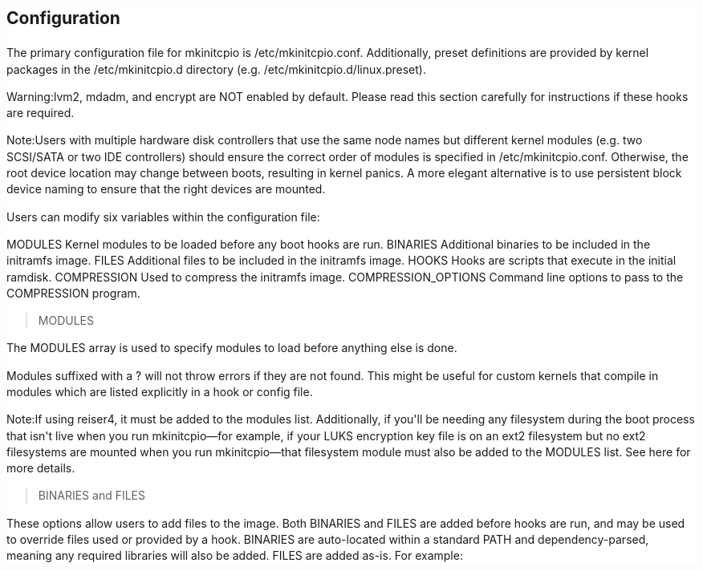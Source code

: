 Configuration
-------------

The primary configuration file for mkinitcpio is /etc/mkinitcpio.conf.
Additionally, preset definitions are provided by kernel packages in the
/etc/mkinitcpio.d directory (e.g. /etc/mkinitcpio.d/linux.preset).

Warning:lvm2, mdadm, and encrypt are NOT enabled by default. Please read
this section carefully for instructions if these hooks are required.

Note:Users with multiple hardware disk controllers that use the same
node names but different kernel modules (e.g. two SCSI/SATA or two IDE
controllers) should ensure the correct order of modules is specified in
/etc/mkinitcpio.conf. Otherwise, the root device location may change
between boots, resulting in kernel panics. A more elegant alternative is
to use persistent block device naming to ensure that the right devices
are mounted.

Users can modify six variables within the configuration file:

 MODULES
    Kernel modules to be loaded before any boot hooks are run.
 BINARIES
    Additional binaries to be included in the initramfs image.
 FILES
    Additional files to be included in the initramfs image.
 HOOKS
    Hooks are scripts that execute in the initial ramdisk.
 COMPRESSION
    Used to compress the initramfs image.
 COMPRESSION_OPTIONS
    Command line options to pass to the COMPRESSION program.

> MODULES

The MODULES array is used to specify modules to load before anything
else is done.

Modules suffixed with a ? will not throw errors if they are not found.
This might be useful for custom kernels that compile in modules which
are listed explicitly in a hook or config file.

Note:If using reiser4, it must be added to the modules list.
Additionally, if you'll be needing any filesystem during the boot
process that isn't live when you run mkinitcpio—for example, if your
LUKS encryption key file is on an ext2 filesystem but no ext2
filesystems are mounted when you run mkinitcpio—that filesystem module
must also be added to the MODULES list. See here for more details.

> BINARIES and FILES

These options allow users to add files to the image. Both BINARIES and
FILES are added before hooks are run, and may be used to override files
used or provided by a hook. BINARIES are auto-located within a standard
PATH and dependency-parsed, meaning any required libraries will also be
added. FILES are added as-is. For example:
